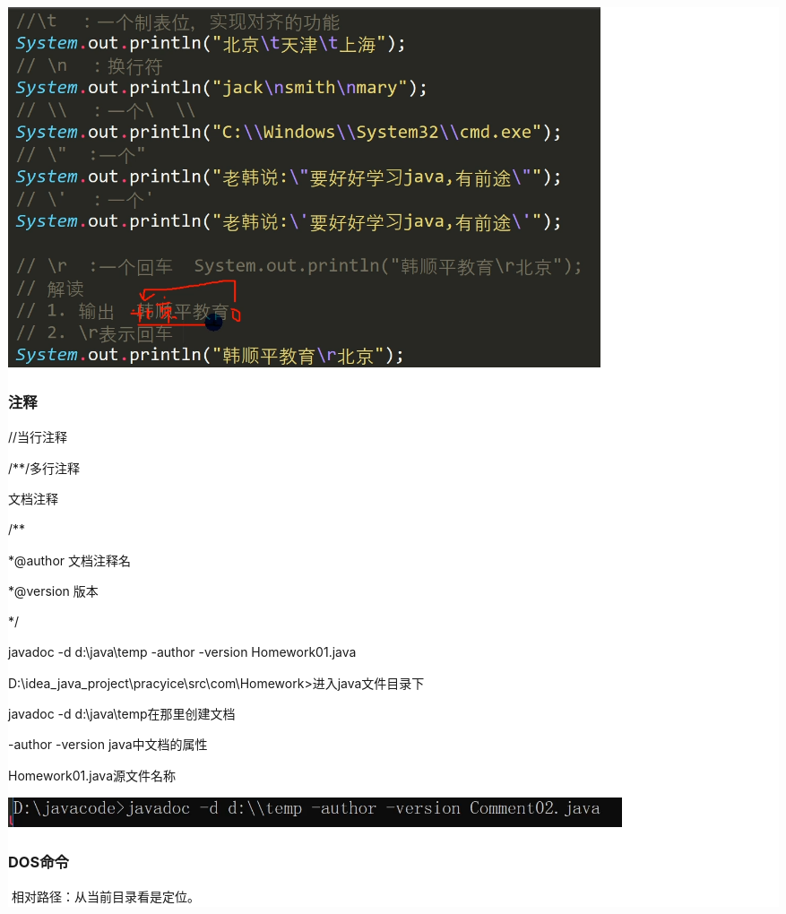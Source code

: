![image-20210927222033383](./typora-user-images/image-20210927222033383.png)

### 注释

//当行注释

/**/多行注释

文档注释

/**

*@author 文档注释名

*@version 版本

*/	

javadoc -d d:\\java\temp -author -version Homework01.java

D:\idea_java_project\pracyice\src\com\Homework>进入java文件目录下

javadoc -d d:\\java\temp在那里创建文档

-author -version    java中文档的属性

Homework01.java源文件名称

![image-20210927223717648](./typora-user-images/image-20210927223717648.png)

### DOS命令

​	相对路径：从当前目录看是定位。
